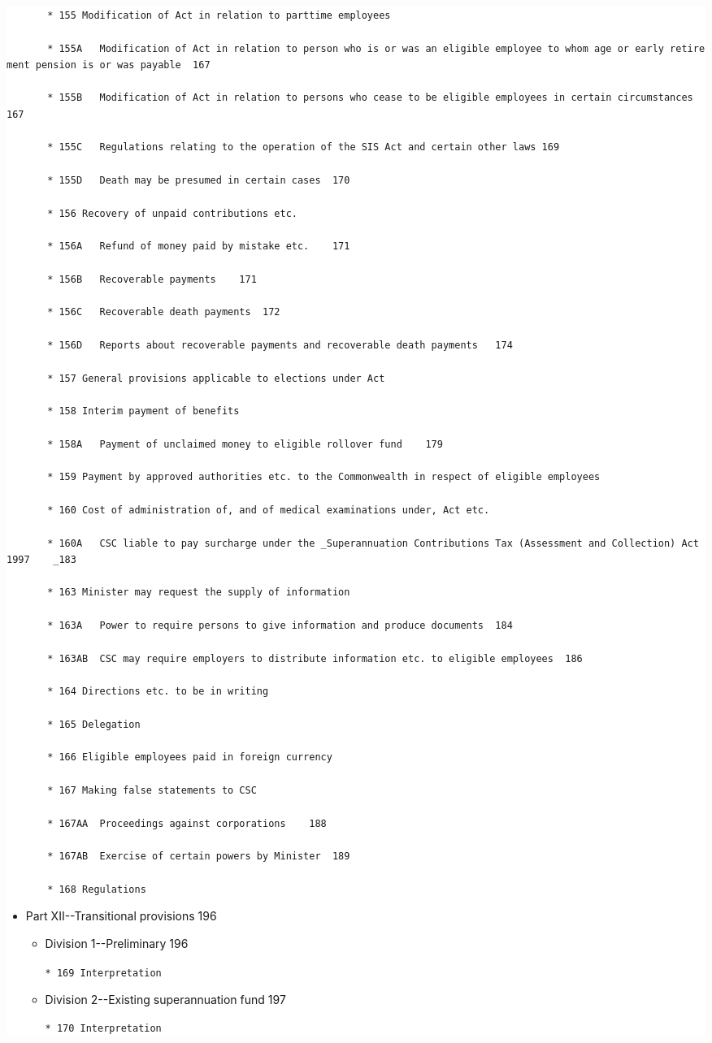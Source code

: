            * 155 Modification of Act in relation to parttime employees 

           * 155A	Modification of Act in relation to person who is or was an eligible employee to whom age or early retirement pension is or was payable	167

           * 155B	Modification of Act in relation to persons who cease to be eligible employees in certain circumstances	167

           * 155C	Regulations relating to the operation of the SIS Act and certain other laws	169

           * 155D	Death may be presumed in certain cases	170

           * 156 Recovery of unpaid contributions etc. 

           * 156A	Refund of money paid by mistake etc.	171

           * 156B	Recoverable payments	171

           * 156C	Recoverable death payments	172

           * 156D	Reports about recoverable payments and recoverable death payments	174

           * 157 General provisions applicable to elections under Act 

           * 158 Interim payment of benefits 

           * 158A	Payment of unclaimed money to eligible rollover fund	179

           * 159 Payment by approved authorities etc. to the Commonwealth in respect of eligible employees 

           * 160 Cost of administration of, and of medical examinations under, Act etc. 

           * 160A	CSC liable to pay surcharge under the _Superannuation Contributions Tax (Assessment and Collection) Act 1997	_183

           * 163 Minister may request the supply of information 

           * 163A	Power to require persons to give information and produce documents	184

           * 163AB	CSC may require employers to distribute information etc. to eligible employees	186

           * 164 Directions etc. to be in writing 

           * 165 Delegation 

           * 166 Eligible employees paid in foreign currency 

           * 167 Making false statements to CSC 

           * 167AA	Proceedings against corporations	188

           * 167AB	Exercise of certain powers by Minister	189

           * 168 Regulations 

  * Part XII--Transitional provisions	196

     * Division 1--Preliminary	196

           * 169 Interpretation 

     * Division 2--Existing superannuation fund	197

           * 170 Interpretation 
